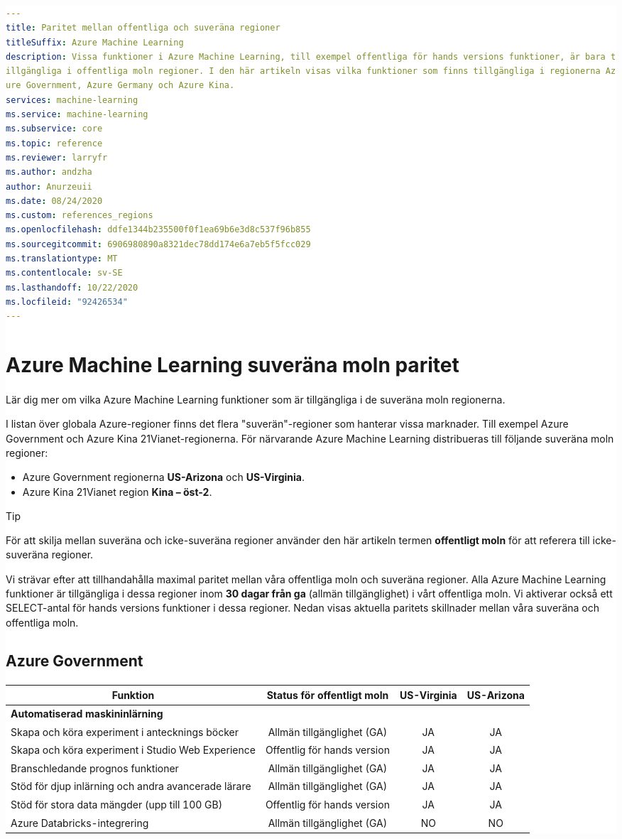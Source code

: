 ```yaml
---
title: Paritet mellan offentliga och suveräna regioner
titleSuffix: Azure Machine Learning
description: Vissa funktioner i Azure Machine Learning, till exempel offentliga för hands versions funktioner, är bara tillgängliga i offentliga moln regioner. I den här artikeln visas vilka funktioner som finns tillgängliga i regionerna Azure Government, Azure Germany och Azure Kina.
services: machine-learning
ms.service: machine-learning
ms.subservice: core
ms.topic: reference
ms.reviewer: larryfr
ms.author: andzha
author: Anurzeuii
ms.date: 08/24/2020
ms.custom: references_regions
ms.openlocfilehash: ddfe1344b235500f0f1ea69b6e3d8c537f96b855
ms.sourcegitcommit: 6906980890a8321dec78dd174e6a7eb5f5fcc029
ms.translationtype: MT
ms.contentlocale: sv-SE
ms.lasthandoff: 10/22/2020
ms.locfileid: "92426534"
---
```

# <a name="azure-machine-learning-sovereign-cloud-parity"></a>Azure Machine Learning suveräna moln paritet

Lär dig mer om vilka Azure Machine Learning funktioner som är tillgängliga i de suveräna moln regionerna. 

I listan över globala Azure-regioner finns det flera "suverän"-regioner som hanterar vissa marknader. Till exempel Azure Government och Azure Kina 21Vianet-regionerna. För närvarande Azure Machine Learning distribueras till följande suveräna moln regioner:

* Azure Government regionerna **US-Arizona** och **US-Virginia**.
* Azure Kina 21Vianet region **Kina – öst-2**.

> [!TIP]
> För att skilja mellan suveräna och icke-suveräna regioner använder den här artikeln termen __offentligt moln__ för att referera till icke-suveräna regioner.

Vi strävar efter att tillhandahålla maximal paritet mellan våra offentliga moln och suveräna regioner. Alla Azure Machine Learning funktioner är tillgängliga i dessa regioner inom **30 dagar från ga** (allmän tillgänglighet) i vårt offentliga moln. Vi aktiverar också ett SELECT-antal för hands versions funktioner i dessa regioner. Nedan visas aktuella paritets skillnader mellan våra suveräna och offentliga moln.

## <a name="azure-government"></a>Azure Government 

| Funktion | Status för offentligt moln  | US-Virginia | US-Arizona| 
|----------------------------------------------------------------------------|:----------------------:|:--------------------:|:-------------:|
| **Automatiserad maskininlärning** | | | |
| Skapa och köra experiment i antecknings böcker                                    | Allmän tillgänglighet (GA)                   | JA                | JA         |
| Skapa och köra experiment i Studio Web Experience                        | Offentlig för hands version       | JA                | JA         |
| Branschledande prognos funktioner                                  | Allmän tillgänglighet (GA)                   | JA                | JA         |
| Stöd för djup inlärning och andra avancerade lärare                      | Allmän tillgänglighet (GA)                   | JA                | JA         |
| Stöd för stora data mängder (upp till 100 GB)                                          | Offentlig för hands version       | JA                | JA         |
| Azure Databricks-integrering                                              | Allmän tillgänglighet (GA)                   | NO                 | NO          |